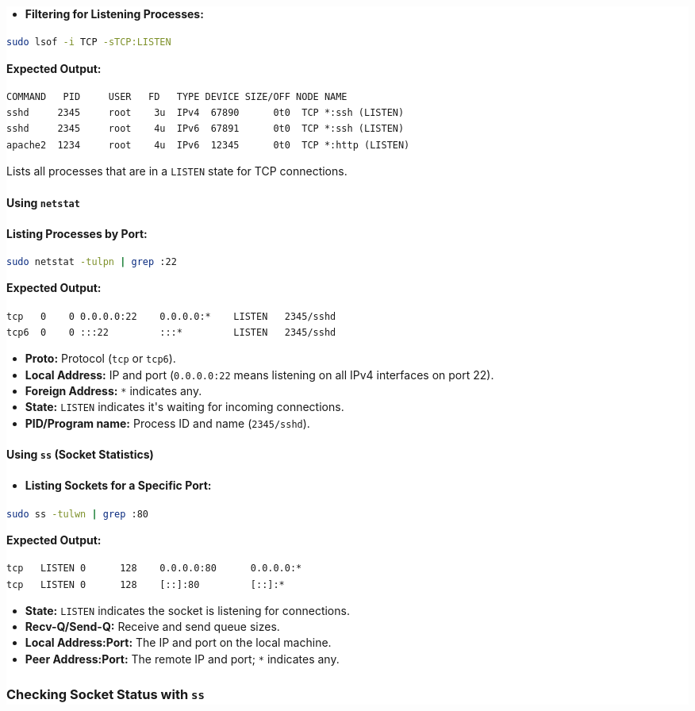 - **Filtering for Listening Processes:**

```bash
sudo lsof -i TCP -sTCP:LISTEN
```

**Expected Output:**

```
COMMAND   PID     USER   FD   TYPE DEVICE SIZE/OFF NODE NAME
sshd     2345     root    3u  IPv4  67890      0t0  TCP *:ssh (LISTEN)
sshd     2345     root    4u  IPv6  67891      0t0  TCP *:ssh (LISTEN)
apache2  1234     root    4u  IPv6  12345      0t0  TCP *:http (LISTEN)
```

Lists all processes that are in a `LISTEN` state for TCP connections.

#### Using `netstat`

**Listing Processes by Port:**

```bash
sudo netstat -tulpn | grep :22
```

**Expected Output:**

```
tcp   0    0 0.0.0.0:22    0.0.0.0:*    LISTEN   2345/sshd
tcp6  0    0 :::22         :::*         LISTEN   2345/sshd
```

- **Proto:** Protocol (`tcp` or `tcp6`).
- **Local Address:** IP and port (`0.0.0.0:22` means listening on all IPv4 interfaces on port 22).
- **Foreign Address:** `*` indicates any.
- **State:** `LISTEN` indicates it's waiting for incoming connections.
- **PID/Program name:** Process ID and name (`2345/sshd`).

#### Using `ss` (Socket Statistics)

- **Listing Sockets for a Specific Port:**

```bash
sudo ss -tulwn | grep :80
```

**Expected Output:**

```
tcp   LISTEN 0      128    0.0.0.0:80      0.0.0.0:*
tcp   LISTEN 0      128    [::]:80         [::]:*
```

- **State:** `LISTEN` indicates the socket is listening for connections.
- **Recv-Q/Send-Q:** Receive and send queue sizes.
- **Local Address:Port:** The IP and port on the local machine.
- **Peer Address:Port:** The remote IP and port; `*` indicates any.

### Checking Socket Status with `ss`
